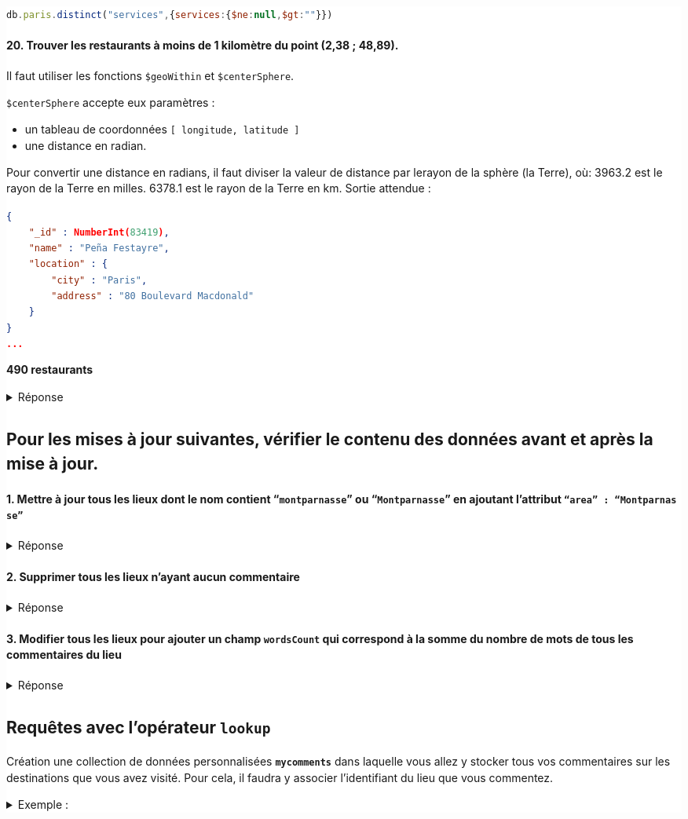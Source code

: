 ```js
db.paris.distinct("services",{services:{$ne:null,$gt:""}})
```
</details>

#### 20. Trouver les restaurants à moins de 1 kilomètre du point (2,38 ; 48,89). 
Il faut utiliser les fonctions ```$geoWithin``` et ```$centerSphere```. 

```$centerSphere``` accepte eux paramètres : 
- un tableau de coordonnées ```[ longitude, latitude ]``` 
- une distance en radian. 

Pour convertir une distance en radians, il faut diviser la valeur de distance par lerayon de la sphère (la Terre), où: 3963.2 est le rayon de la Terre en milles. 6378.1 est le rayon de la Terre en km.
Sortie attendue : 
```json
{
    "_id" : NumberInt(83419),
    "name" : "Peña Festayre",
    "location" : {
        "city" : "Paris",
        "address" : "80 Boulevard Macdonald"
    }
}
...
```
**490 restaurants**
<details><summary>Réponse</summary></details>

## Pour les mises à jour suivantes, vérifier le contenu des données avant et après la mise à jour.
#### 1. Mettre à jour tous les lieux dont le nom contient “```montparnasse```” ou “```Montparnasse```” en ajoutant l’attribut ```“area” : “Montparnasse”```
<details><summary>Réponse</summary></details>

#### 2. Supprimer tous les lieux n’ayant aucun commentaire
<details><summary>Réponse</summary></details>

#### 3. Modifier tous les lieux pour ajouter un champ ```wordsCount``` qui correspond à la somme du nombre de mots de tous les commentaires du lieu
<details><summary>Réponse</summary></details>

## Requêtes avec l’opérateur ```lookup```
Création une collection de données personnalisées **```mycomments```** dans laquelle vous allez y stocker tous vos commentaires sur les destinations que vous avez visité. Pour cela, il faudra y associer l’identifiant du lieu que vous commentez.
<details><summary> Exemple : </summary></details>
